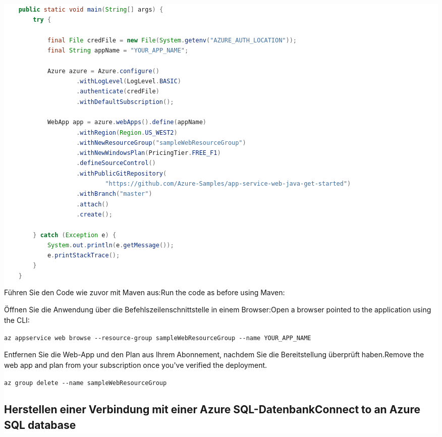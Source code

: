 ```java
    public static void main(String[] args) {
        try {

            final File credFile = new File(System.getenv("AZURE_AUTH_LOCATION"));
            final String appName = "YOUR_APP_NAME";

            Azure azure = Azure.configure()
                    .withLogLevel(LogLevel.BASIC)
                    .authenticate(credFile)
                    .withDefaultSubscription();

            WebApp app = azure.webApps().define(appName)
                    .withRegion(Region.US_WEST2)
                    .withNewResourceGroup("sampleWebResourceGroup")
                    .withNewWindowsPlan(PricingTier.FREE_F1)
                    .defineSourceControl()
                    .withPublicGitRepository(
                            "https://github.com/Azure-Samples/app-service-web-java-get-started")
                    .withBranch("master")
                    .attach()
                    .create();

        } catch (Exception e) {
            System.out.println(e.getMessage());
            e.printStackTrace();
        }
    }
```

<span data-ttu-id="b2a9d-169">Führen Sie den Code wie zuvor mit Maven aus:</span><span class="sxs-lookup"><span data-stu-id="b2a9d-169">Run the code as before using Maven:</span></span>

<span data-ttu-id="b2a9d-170">Öffnen Sie die Anwendung über die Befehlszeilenschnittstelle in einem Browser:</span><span class="sxs-lookup"><span data-stu-id="b2a9d-170">Open a browser pointed to the application using the CLI:</span></span>

```azurecli-interactive
az appservice web browse --resource-group sampleWebResourceGroup --name YOUR_APP_NAME
```
<span data-ttu-id="b2a9d-171">Entfernen Sie die Web-App und den Plan aus Ihrem Abonnement, nachdem Sie die Bereitstellung überprüft haben.</span><span class="sxs-lookup"><span data-stu-id="b2a9d-171">Remove the web app and plan from your subscription once you've verified the deployment.</span></span>

```azurecli-interactive
az group delete --name sampleWebResourceGroup
```

## <a name="connect-to-an-azure-sql-database"></a><span data-ttu-id="b2a9d-172">Herstellen einer Verbindung mit einer Azure SQL-Datenbank</span><span class="sxs-lookup"><span data-stu-id="b2a9d-172">Connect to an Azure SQL database</span></span>
